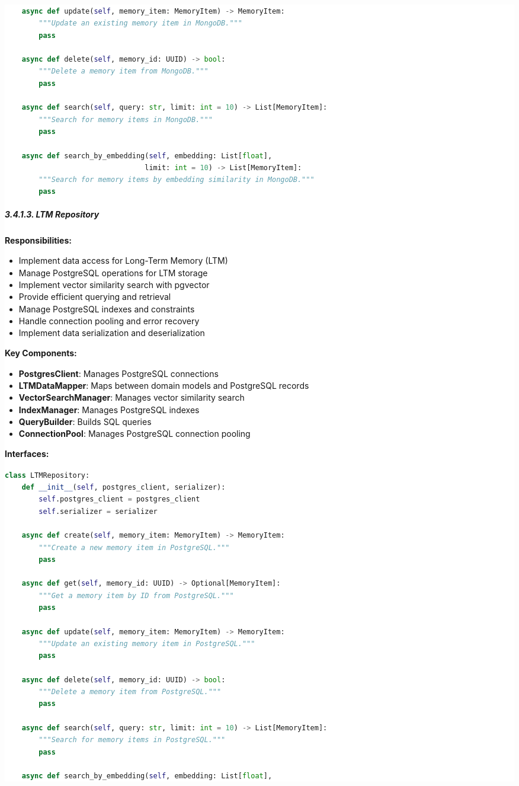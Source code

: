 ```python
    async def update(self, memory_item: MemoryItem) -> MemoryItem:
        """Update an existing memory item in MongoDB."""
        pass
        
    async def delete(self, memory_id: UUID) -> bool:
        """Delete a memory item from MongoDB."""
        pass
        
    async def search(self, query: str, limit: int = 10) -> List[MemoryItem]:
        """Search for memory items in MongoDB."""
        pass
        
    async def search_by_embedding(self, embedding: List[float], 
                                 limit: int = 10) -> List[MemoryItem]:
        """Search for memory items by embedding similarity in MongoDB."""
        pass
```

##### 3.4.1.3. LTM Repository

**Responsibilities:**
- Implement data access for Long-Term Memory (LTM)
- Manage PostgreSQL operations for LTM storage
- Implement vector similarity search with pgvector
- Provide efficient querying and retrieval
- Manage PostgreSQL indexes and constraints
- Handle connection pooling and error recovery
- Implement data serialization and deserialization

**Key Components:**
- **PostgresClient**: Manages PostgreSQL connections
- **LTMDataMapper**: Maps between domain models and PostgreSQL records
- **VectorSearchManager**: Manages vector similarity search
- **IndexManager**: Manages PostgreSQL indexes
- **QueryBuilder**: Builds SQL queries
- **ConnectionPool**: Manages PostgreSQL connection pooling

**Interfaces:**
```python
class LTMRepository:
    def __init__(self, postgres_client, serializer):
        self.postgres_client = postgres_client
        self.serializer = serializer
        
    async def create(self, memory_item: MemoryItem) -> MemoryItem:
        """Create a new memory item in PostgreSQL."""
        pass
        
    async def get(self, memory_id: UUID) -> Optional[MemoryItem]:
        """Get a memory item by ID from PostgreSQL."""
        pass
        
    async def update(self, memory_item: MemoryItem) -> MemoryItem:
        """Update an existing memory item in PostgreSQL."""
        pass
        
    async def delete(self, memory_id: UUID) -> bool:
        """Delete a memory item from PostgreSQL."""
        pass
        
    async def search(self, query: str, limit: int = 10) -> List[MemoryItem]:
        """Search for memory items in PostgreSQL."""
        pass
        
    async def search_by_embedding(self, embedding: List[float], 
```